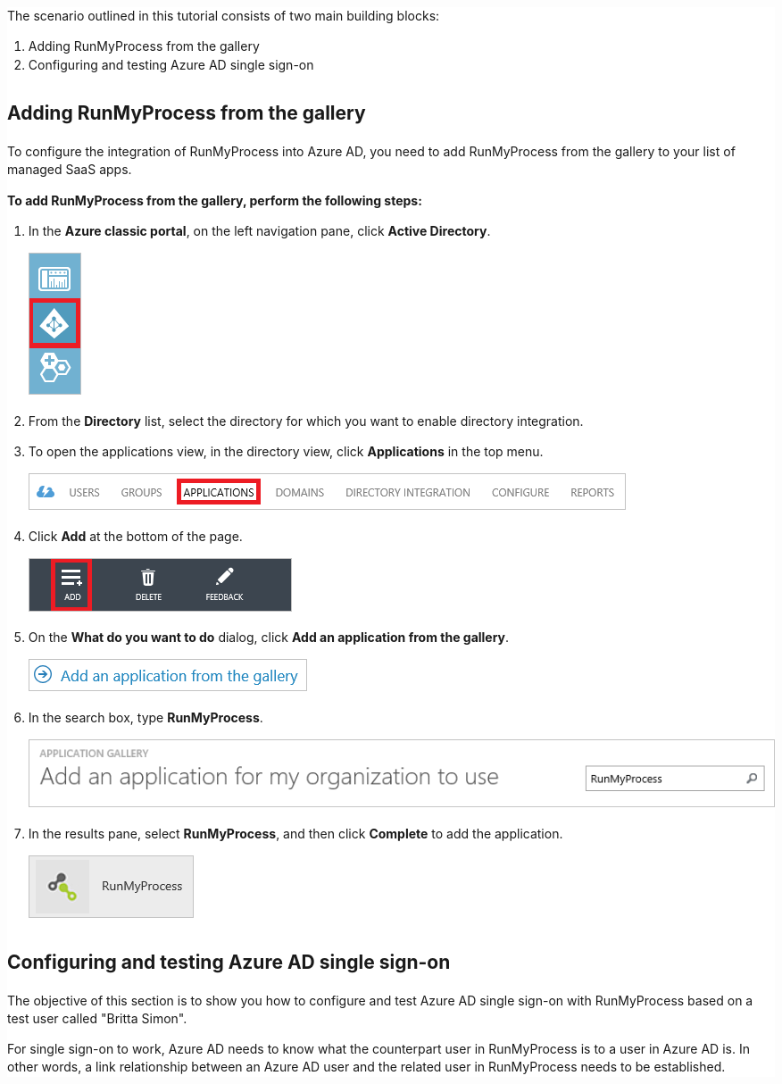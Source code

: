The scenario outlined in this tutorial consists of two main building blocks:

1. Adding RunMyProcess from the gallery
2. Configuring and testing Azure AD single sign-on


## Adding RunMyProcess from the gallery
To configure the integration of RunMyProcess into Azure AD, you need to add RunMyProcess from the gallery to your list of managed SaaS apps.

**To add RunMyProcess from the gallery, perform the following steps:**

1. In the **Azure classic portal**, on the left navigation pane, click **Active Directory**.

	![Active Directory][1]

2. From the **Directory** list, select the directory for which you want to enable directory integration.

3. To open the applications view, in the directory view, click **Applications** in the top menu.

	![Applications][2]

4. Click **Add** at the bottom of the page.

	![Applications][3]

5. On the **What do you want to do** dialog, click **Add an application from the gallery**.

	![Applications][4]

6. In the search box, type **RunMyProcess**.

	![Creating an Azure AD test user](./media/active-directory-saas-runmyprocess-tutorial/tutorial_runmyprocess_01.png)

7. In the results pane, select **RunMyProcess**, and then click **Complete** to add the application.

	![Creating an Azure AD test user](./media/active-directory-saas-runmyprocess-tutorial/tutorial_runmyprocess_0001.png)

##  Configuring and testing Azure AD single sign-on
The objective of this section is to show you how to configure and test Azure AD single sign-on with RunMyProcess based on a test user called "Britta Simon".

For single sign-on to work, Azure AD needs to know what the counterpart user in RunMyProcess is to a user in Azure AD is. In other words, a link relationship between an Azure AD user and the related user in RunMyProcess needs to be established.


[1]: ./media/active-directory-saas-runmyprocess-tutorial/tutorial_general_01.png
[2]: ./media/active-directory-saas-runmyprocess-tutorial/tutorial_general_02.png
[3]: ./media/active-directory-saas-runmyprocess-tutorial/tutorial_general_03.png
[4]: ./media/active-directory-saas-runmyprocess-tutorial/tutorial_general_04.png
[6]: ./media/active-directory-saas-runmyprocess-tutorial/tutorial_general_05.png
[10]: ./media/active-directory-saas-runmyprocess-tutorial/tutorial_general_06.png
[11]: ./media/active-directory-saas-runmyprocess-tutorial/tutorial_general_07.png
[20]: ./media/active-directory-saas-runmyprocess-tutorial/tutorial_general_100.png
[200]: ./media/active-directory-saas-runmyprocess-tutorial/tutorial_general_200.png
[201]: ./media/active-directory-saas-runmyprocess-tutorial/tutorial_general_201.png
[203]: ./media/active-directory-saas-runmyprocess-tutorial/tutorial_general_203.png
[204]: ./media/active-directory-saas-runmyprocess-tutorial/tutorial_general_204.png
[205]: ./media/active-directory-saas-runmyprocess-tutorial/tutorial_general_205.png